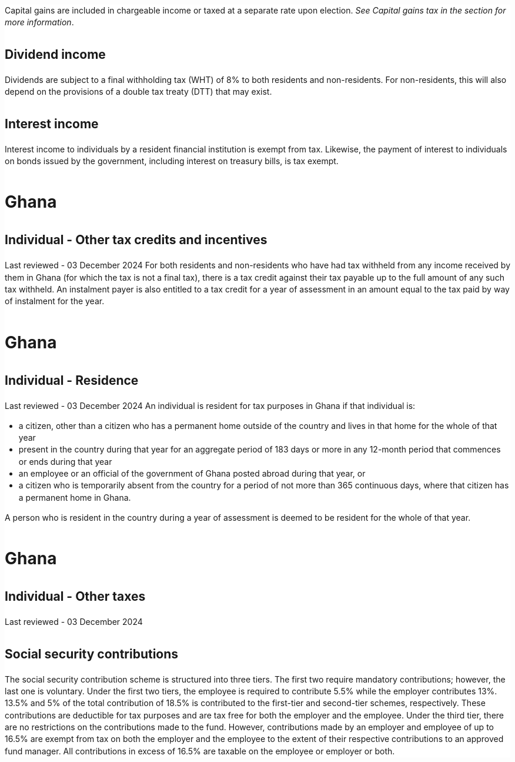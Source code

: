 Capital gains are included in chargeable income or taxed at a separate rate upon election. _See Capital gains tax in the section for more information_.
## Dividend income
Dividends are subject to a final withholding tax (WHT) of 8% to both residents and non-residents. For non-residents, this will also depend on the provisions of a double tax treaty (DTT) that may exist.
## Interest income
Interest income to individuals by a resident financial institution is exempt from tax. Likewise, the payment of interest to individuals on bonds issued by the government, including interest on treasury bills, is tax exempt.


# Ghana
## Individual - Other tax credits and incentives
Last reviewed - 03 December 2024
For both residents and non-residents who have had tax withheld from any income received by them in Ghana (for which the tax is not a final tax), there is a tax credit against their tax payable up to the full amount of any such tax withheld.
An instalment payer is also entitled to a tax credit for a year of assessment in an amount equal to the tax paid by way of instalment for the year.


# Ghana
## Individual - Residence
Last reviewed - 03 December 2024
An individual is resident for tax purposes in Ghana if that individual is:
  * a citizen, other than a citizen who has a permanent home outside of the country and lives in that home for the whole of that year
  * present in the country during that year for an aggregate period of 183 days or more in any 12-month period that commences or ends during that year
  * an employee or an official of the government of Ghana posted abroad during that year, or
  * a citizen who is temporarily absent from the country for a period of not more than 365 continuous days, where that citizen has a permanent home in Ghana.


A person who is resident in the country during a year of assessment is deemed to be resident for the whole of that year.


# Ghana
## Individual - Other taxes
Last reviewed - 03 December 2024
## Social security contributions
The social security contribution scheme is structured into three tiers. The first two require mandatory contributions; however, the last one is voluntary.
Under the first two tiers, the employee is required to contribute 5.5% while the employer contributes 13%. 13.5% and 5% of the total contribution of 18.5% is contributed to the first-tier and second-tier schemes, respectively. These contributions are deductible for tax purposes and are tax free for both the employer and the employee.
Under the third tier, there are no restrictions on the contributions made to the fund. However, contributions made by an employer and employee of up to 16.5% are exempt from tax on both the employer and the employee to the extent of their respective contributions to an approved fund manager. All contributions in excess of 16.5% are taxable on the employee or employer or both.